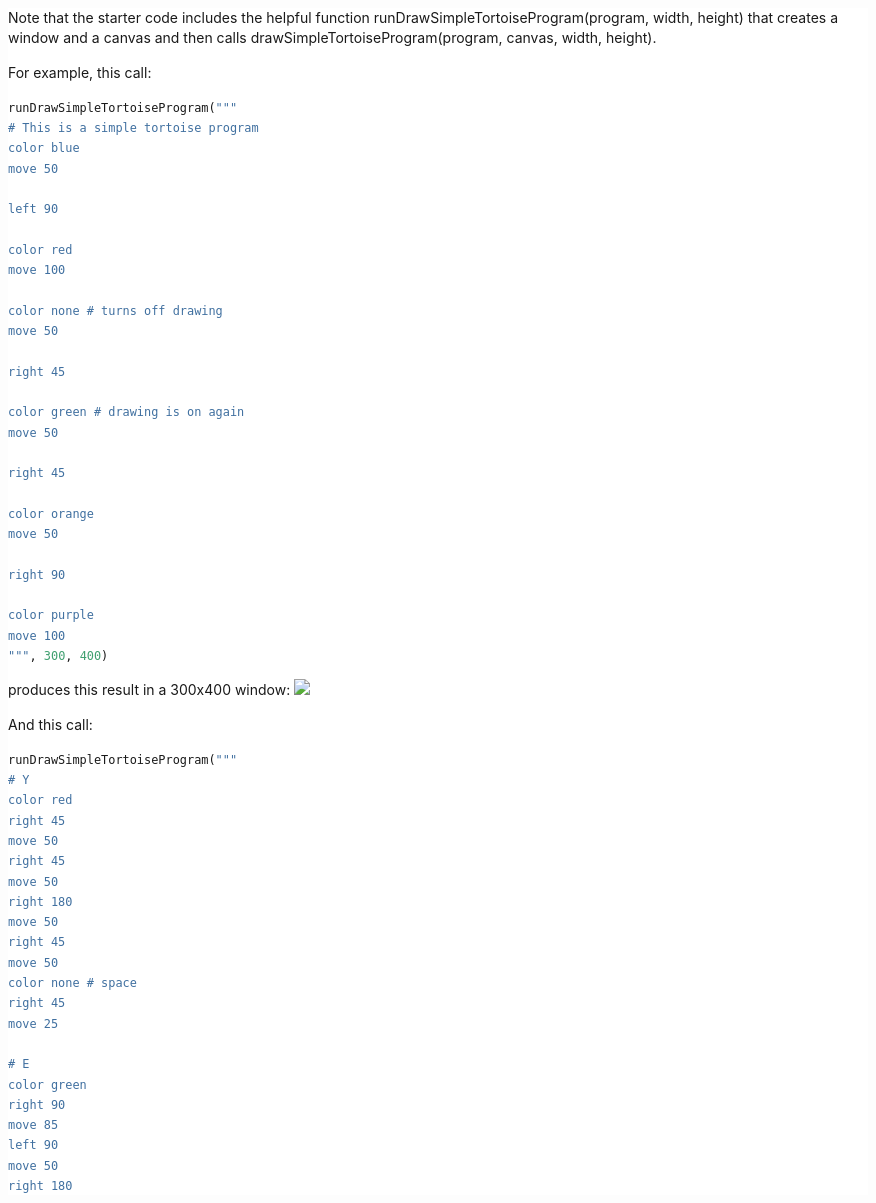 Note that the starter code includes the helpful function runDrawSimpleTortoiseProgram(program, width, height) that creates a window and a canvas and then calls drawSimpleTortoiseProgram(program, canvas, width, height).

For example, this call:

```py
runDrawSimpleTortoiseProgram("""
# This is a simple tortoise program
color blue
move 50

left 90

color red
move 100

color none # turns off drawing
move 50

right 45

color green # drawing is on again
move 50

right 45

color orange
move 50

right 90

color purple
move 100
""", 300, 400)

```

produces this result in a 300x400 window:
![](http://ossp.pengjunjie.com/mweb/hw4-tortoise1.png)

And this call:

```py
runDrawSimpleTortoiseProgram("""
# Y
color red
right 45
move 50
right 45
move 50
right 180
move 50
right 45
move 50
color none # space
right 45
move 25

# E
color green
right 90
move 85
left 90
move 50
right 180
```